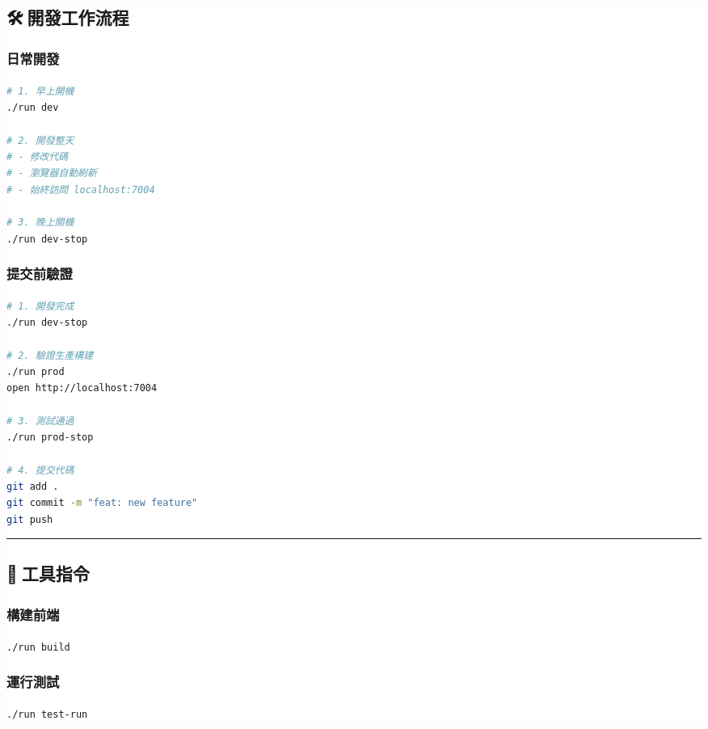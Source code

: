 
## 🛠️ 開發工作流程

### 日常開發

```bash
# 1. 早上開機
./run dev

# 2. 開發整天
# - 修改代碼
# - 瀏覽器自動刷新
# - 始終訪問 localhost:7004

# 3. 晚上關機
./run dev-stop
```

### 提交前驗證

```bash
# 1. 開發完成
./run dev-stop

# 2. 驗證生產構建
./run prod
open http://localhost:7004

# 3. 測試通過
./run prod-stop

# 4. 提交代碼
git add .
git commit -m "feat: new feature"
git push
```

---

## 🧰 工具指令

### 構建前端

```bash
./run build
```

### 運行測試

```bash
./run test-run
```

